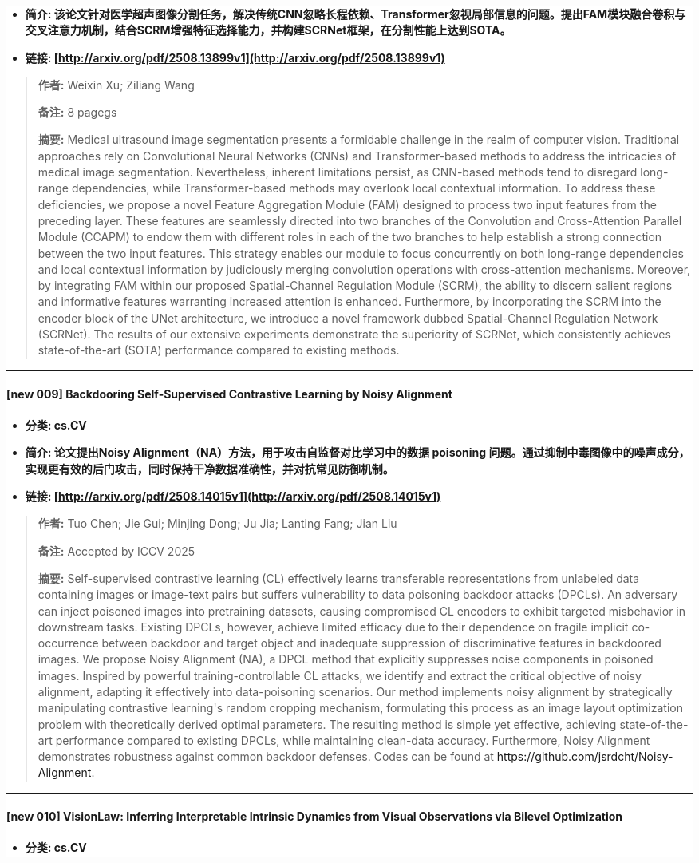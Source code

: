 - **简介: 该论文针对医学超声图像分割任务，解决传统CNN忽略长程依赖、Transformer忽视局部信息的问题。提出FAM模块融合卷积与交叉注意力机制，结合SCRM增强特征选择能力，并构建SCRNet框架，在分割性能上达到SOTA。**

- **链接: [http://arxiv.org/pdf/2508.13899v1](http://arxiv.org/pdf/2508.13899v1)**

> **作者:** Weixin Xu; Ziliang Wang
>
> **备注:** 8 pagegs
>
> **摘要:** Medical ultrasound image segmentation presents a formidable challenge in the realm of computer vision. Traditional approaches rely on Convolutional Neural Networks (CNNs) and Transformer-based methods to address the intricacies of medical image segmentation. Nevertheless, inherent limitations persist, as CNN-based methods tend to disregard long-range dependencies, while Transformer-based methods may overlook local contextual information. To address these deficiencies, we propose a novel Feature Aggregation Module (FAM) designed to process two input features from the preceding layer. These features are seamlessly directed into two branches of the Convolution and Cross-Attention Parallel Module (CCAPM) to endow them with different roles in each of the two branches to help establish a strong connection between the two input features. This strategy enables our module to focus concurrently on both long-range dependencies and local contextual information by judiciously merging convolution operations with cross-attention mechanisms. Moreover, by integrating FAM within our proposed Spatial-Channel Regulation Module (SCRM), the ability to discern salient regions and informative features warranting increased attention is enhanced. Furthermore, by incorporating the SCRM into the encoder block of the UNet architecture, we introduce a novel framework dubbed Spatial-Channel Regulation Network (SCRNet). The results of our extensive experiments demonstrate the superiority of SCRNet, which consistently achieves state-of-the-art (SOTA) performance compared to existing methods.
>
---
#### [new 009] Backdooring Self-Supervised Contrastive Learning by Noisy Alignment
- **分类: cs.CV**

- **简介: 论文提出Noisy Alignment（NA）方法，用于攻击自监督对比学习中的数据 poisoning 问题。通过抑制中毒图像中的噪声成分，实现更有效的后门攻击，同时保持干净数据准确性，并对抗常见防御机制。**

- **链接: [http://arxiv.org/pdf/2508.14015v1](http://arxiv.org/pdf/2508.14015v1)**

> **作者:** Tuo Chen; Jie Gui; Minjing Dong; Ju Jia; Lanting Fang; Jian Liu
>
> **备注:** Accepted by ICCV 2025
>
> **摘要:** Self-supervised contrastive learning (CL) effectively learns transferable representations from unlabeled data containing images or image-text pairs but suffers vulnerability to data poisoning backdoor attacks (DPCLs). An adversary can inject poisoned images into pretraining datasets, causing compromised CL encoders to exhibit targeted misbehavior in downstream tasks. Existing DPCLs, however, achieve limited efficacy due to their dependence on fragile implicit co-occurrence between backdoor and target object and inadequate suppression of discriminative features in backdoored images. We propose Noisy Alignment (NA), a DPCL method that explicitly suppresses noise components in poisoned images. Inspired by powerful training-controllable CL attacks, we identify and extract the critical objective of noisy alignment, adapting it effectively into data-poisoning scenarios. Our method implements noisy alignment by strategically manipulating contrastive learning's random cropping mechanism, formulating this process as an image layout optimization problem with theoretically derived optimal parameters. The resulting method is simple yet effective, achieving state-of-the-art performance compared to existing DPCLs, while maintaining clean-data accuracy. Furthermore, Noisy Alignment demonstrates robustness against common backdoor defenses. Codes can be found at https://github.com/jsrdcht/Noisy-Alignment.
>
---
#### [new 010] VisionLaw: Inferring Interpretable Intrinsic Dynamics from Visual Observations via Bilevel Optimization
- **分类: cs.CV**
